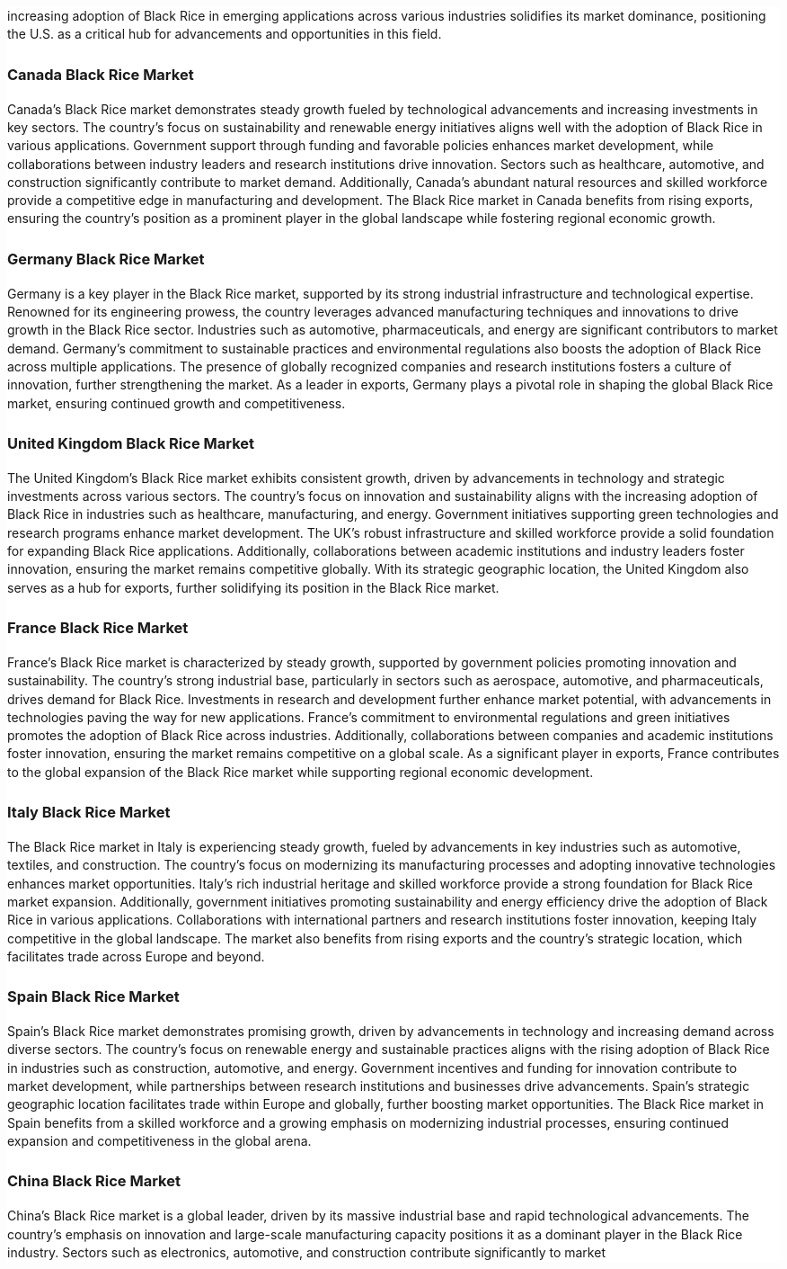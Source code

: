 increasing adoption of Black Rice in emerging applications across various industries solidifies its market dominance, positioning the U.S. as a critical hub for advancements and opportunities in this field.</p><h3>Canada Black Rice Market</h3><p>Canada&rsquo;s Black Rice market demonstrates steady growth fueled by technological advancements and increasing investments in key sectors. The country&rsquo;s focus on sustainability and renewable energy initiatives aligns well with the adoption of Black Rice in various applications. Government support through funding and favorable policies enhances market development, while collaborations between industry leaders and research institutions drive innovation. Sectors such as healthcare, automotive, and construction significantly contribute to market demand. Additionally, Canada&rsquo;s abundant natural resources and skilled workforce provide a competitive edge in manufacturing and development. The Black Rice market in Canada benefits from rising exports, ensuring the country&rsquo;s position as a prominent player in the global landscape while fostering regional economic growth.</p><h3>Germany Black Rice Market</h3><p>Germany is a key player in the Black Rice market, supported by its strong industrial infrastructure and technological expertise. Renowned for its engineering prowess, the country leverages advanced manufacturing techniques and innovations to drive growth in the Black Rice sector. Industries such as automotive, pharmaceuticals, and energy are significant contributors to market demand. Germany&rsquo;s commitment to sustainable practices and environmental regulations also boosts the adoption of Black Rice across multiple applications. The presence of globally recognized companies and research institutions fosters a culture of innovation, further strengthening the market. As a leader in exports, Germany plays a pivotal role in shaping the global Black Rice market, ensuring continued growth and competitiveness.</p><h3>United Kingdom Black Rice Market</h3><p>The United Kingdom&rsquo;s Black Rice market exhibits consistent growth, driven by advancements in technology and strategic investments across various sectors. The country&rsquo;s focus on innovation and sustainability aligns with the increasing adoption of Black Rice in industries such as healthcare, manufacturing, and energy. Government initiatives supporting green technologies and research programs enhance market development. The UK&rsquo;s robust infrastructure and skilled workforce provide a solid foundation for expanding Black Rice applications. Additionally, collaborations between academic institutions and industry leaders foster innovation, ensuring the market remains competitive globally. With its strategic geographic location, the United Kingdom also serves as a hub for exports, further solidifying its position in the Black Rice market.</p><h3>France Black Rice Market</h3><p>France&rsquo;s Black Rice market is characterized by steady growth, supported by government policies promoting innovation and sustainability. The country&rsquo;s strong industrial base, particularly in sectors such as aerospace, automotive, and pharmaceuticals, drives demand for Black Rice. Investments in research and development further enhance market potential, with advancements in technologies paving the way for new applications. France&rsquo;s commitment to environmental regulations and green initiatives promotes the adoption of Black Rice across industries. Additionally, collaborations between companies and academic institutions foster innovation, ensuring the market remains competitive on a global scale. As a significant player in exports, France contributes to the global expansion of the Black Rice market while supporting regional economic development.</p><h3>Italy Black Rice Market</h3><p>The Black Rice market in Italy is experiencing steady growth, fueled by advancements in key industries such as automotive, textiles, and construction. The country&rsquo;s focus on modernizing its manufacturing processes and adopting innovative technologies enhances market opportunities. Italy&rsquo;s rich industrial heritage and skilled workforce provide a strong foundation for Black Rice market expansion. Additionally, government initiatives promoting sustainability and energy efficiency drive the adoption of Black Rice in various applications. Collaborations with international partners and research institutions foster innovation, keeping Italy competitive in the global landscape. The market also benefits from rising exports and the country&rsquo;s strategic location, which facilitates trade across Europe and beyond.</p><h3>Spain Black Rice Market</h3><p>Spain&rsquo;s Black Rice market demonstrates promising growth, driven by advancements in technology and increasing demand across diverse sectors. The country&rsquo;s focus on renewable energy and sustainable practices aligns with the rising adoption of Black Rice in industries such as construction, automotive, and energy. Government incentives and funding for innovation contribute to market development, while partnerships between research institutions and businesses drive advancements. Spain&rsquo;s strategic geographic location facilitates trade within Europe and globally, further boosting market opportunities. The Black Rice market in Spain benefits from a skilled workforce and a growing emphasis on modernizing industrial processes, ensuring continued expansion and competitiveness in the global arena.</p><h3>China Black Rice Market</h3><p>China&rsquo;s Black Rice market is a global leader, driven by its massive industrial base and rapid technological advancements. The country&rsquo;s emphasis on innovation and large-scale manufacturing capacity positions it as a dominant player in the Black Rice industry. Sectors such as electronics, automotive, and construction contribute significantly to market
